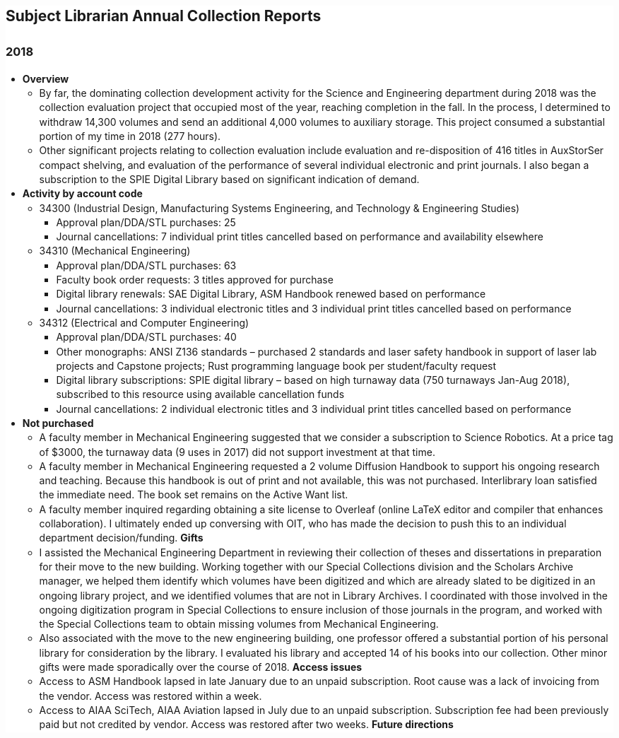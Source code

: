 ## Subject Librarian Annual Collection Reports
### 2018
- **Overview**
    - By far, the dominating collection development activity for the Science and Engineering department during 2018 was the collection evaluation project that occupied most of the year, reaching completion in the fall. In the process, I determined to withdraw 14,300 volumes and send an additional 4,000 volumes to auxiliary storage. This project consumed a substantial portion of my time in 2018 (277 hours).
    - Other significant projects relating to collection evaluation include evaluation and re-disposition of 416 titles in AuxStorSer compact shelving, and evaluation of the performance of several individual electronic and print journals. I also began a subscription to the SPIE Digital Library based on significant indication of demand.
- **Activity by account code**
    - 34300 (Industrial Design, Manufacturing Systems Engineering, and Technology &amp; Engineering Studies)
        - Approval plan/DDA/STL purchases: 25
        - Journal cancellations: 7 individual print titles cancelled based on performance and availability elsewhere
    - 34310 (Mechanical Engineering)
        - Approval plan/DDA/STL purchases: 63
        - Faculty book order requests: 3 titles approved for purchase
        - Digital library renewals: SAE Digital Library, ASM Handbook renewed based on performance
        - Journal cancellations: 3 individual electronic titles and 3 individual print titles cancelled based on performance
    - 34312 (Electrical and Computer Engineering)
        - Approval plan/DDA/STL purchases: 40
        - Other monographs: ANSI Z136 standards – purchased 2 standards and laser safety handbook in support of laser lab projects and Capstone projects; Rust programming language book per student/faculty request
        - Digital library subscriptions: SPIE digital library – based on high turnaway data (750 turnaways Jan-Aug 2018), subscribed to this resource using available cancellation funds
        - Journal cancellations: 2 individual electronic titles and 3 individual print titles cancelled based on performance
- **Not purchased**
    - A faculty member in Mechanical Engineering suggested that we consider a subscription to Science Robotics. At a price tag of $3000, the turnaway data (9 uses in 2017) did not support investment at that time.
    - A faculty member in Mechanical Engineering requested a 2 volume Diffusion Handbook to support his ongoing research and teaching. Because this handbook is out of print and not available, this was not purchased. Interlibrary loan satisfied the immediate need. The book set remains on the Active Want list.
    - A faculty member inquired regarding obtaining a site license to Overleaf (online LaTeX editor and compiler that enhances collaboration). I ultimately ended up conversing with OIT, who has made the decision to push this to an individual department decision/funding.
**Gifts**
    - I assisted the Mechanical Engineering Department in reviewing their collection of theses and dissertations in preparation for their move to the new building. Working together with our Special Collections division and the Scholars Archive manager, we helped them identify which volumes have been digitized and which are already slated to be digitized in an ongoing library project, and we identified volumes that are not in Library Archives. I coordinated with those involved in the ongoing digitization program in Special Collections to ensure inclusion of those journals in the program, and worked with the Special Collections team to obtain missing volumes from Mechanical Engineering.
    - Also associated with the move to the new engineering building, one professor offered a substantial portion of his personal library for consideration by the library. I evaluated his library and accepted 14 of his books into our collection. Other minor gifts were made sporadically over the course of 2018.
**Access issues**
    - Access to ASM Handbook lapsed in late January due to an unpaid subscription. Root cause was a lack of invoicing from the vendor. Access was restored within a week.
    - Access to AIAA SciTech, AIAA Aviation lapsed in July due to an unpaid subscription. Subscription fee had been previously paid but not credited by vendor. Access was restored after two weeks.
**Future directions**